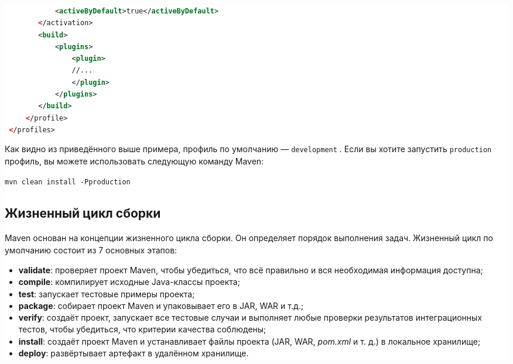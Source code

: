 ```xml
            <activeByDefault>true</activeByDefault>
        </activation>
        <build>
            <plugins>
                <plugin>
                //...
                </plugin>
            </plugins>
        </build>
     </profile>
 </profiles>
```

Как видно из приведённого выше примера, профиль по умолчанию — `development` . Если вы хотите запустить `production` профиль, вы можете использовать следующую команду Maven:
```
mvn clean install -Pproduction
```
## Жизненный цикл сборки
Maven основан на концепции жизненного цикла сборки. Он определяет порядок выполнения задач. Жизненный цикл по умолчанию состоит из 7 основных этапов:
- **validate**: проверяет проект Maven, чтобы убедиться, что всё правильно и вся необходимая информация доступна;
- **compile**: компилирует исходные Java-классы проекта;
- **test**: запускает тестовые примеры проекта;
- **package**: собирает проект Maven и упаковывает его в JAR, WAR и т.д.;
- **verify**: создаёт проект, запускает все тестовые случаи и выполняет любые проверки результатов интеграционных тестов, чтобы убедиться, что критерии качества соблюдены;
- **install**: создаёт проект Maven и устанавливает файлы проекта (JAR, WAR, *pom.xml* и т. д.) в локальное хранилище;
- **deploy**: развёртывает артефакт в удалённом хранилище.